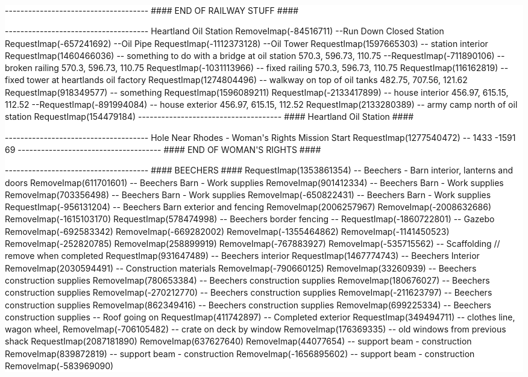 ------------------------------------- #### END OF RAILWAY STUFF ####

------------------------------------- Heartland Oil Station
RemoveImap(-84516711)  --Run Down Closed Station
RequestImap(-657241692)  --Oil Pipe
RequestImap(-1112373128)  --Oil Tower
RequestImap(1597665303) -- station interior
RequestImap(1460466036) -- something to do with a bridge at oil station 570.3, 596.73, 110.75
--RequestImap(-711890106) -- broken railing 570.3, 596.73, 110.75
RequestImap(-1031113966) -- fixed railing 570.3, 596.73, 110.75
RequestImap(116162819) -- fixed tower at heartlands oil factory
RequestImap(1274804496) -- walkway on top of oil tanks 482.75, 707.56, 121.62
RequestImap(918349577) -- something
RequestImap(1596089211)
RequestImap(-2133417899) -- house interior 456.97, 615.15, 112.52
--RequestImap(-891994084) -- house exterior 456.97, 615.15, 112.52
RequestImap(2133280389) -- army camp north of oil station
RequestImap(154479184)
------------------------------------- #### Heartland Oil Station ####

------------------------------------- Hole Near Rhodes - Woman's Rights Mission Start
RequestImap(1277540472) -- 1433 -1591 69
------------------------------------- #### END OF WOMAN'S RIGHTS ####

------------------------------------- #### BEECHERS ####
RequestImap(1353861354) -- Beechers - Barn interior, lanterns and doors
RemoveImap(611701601) -- Beechers Barn - Work supplies
RemoveImap(901412334) -- Beechers Barn - Work supplies
RemoveImap(703356498) -- Beechers Barn - Work supplies
RemoveImap(-650822431) -- Beechers Barn - Work supplies
RequestImap(-956131204) -- Beechers Barn exterior and fencing
RemoveImap(2006257967)
RemoveImap(-2008632686)
RemoveImap(-1615103170)
RequestImap(578474998) -- Beechers border fencing
-- RequestImap(-1860722801) -- Gazebo
RemoveImap(-692583342)
RemoveImap(-669282002)
RemoveImap(-1355464862)
RemoveImap(-1141450523)
RemoveImap(-252820785)
RemoveImap(258899919)
RemoveImap(-767883927)
RemoveImap(-535715562) -- Scaffolding // remove when completed
RequestImap(931647489) -- Beechers interior
RequestImap(1467774743) -- Beechers Interior
RemoveImap(2030594491) -- Construction materials
RemoveImap(-790660125)
RemoveImap(33260939) -- Beechers construction supplies
RemoveImap(780653384) -- Beechers construction supplies
RemoveImap(180676027) -- Beechers construction supplies
RemoveImap(-270212770) -- Beechers construction supplies
RemoveImap(-211623797) -- Beechers construction supplies
RemoveImap(862349416) -- Beechers construction supplies
RemoveImap(699225334) -- Beechers construction supplies  -- Roof going on
RequestImap(411742897) -- Completed exterior
RequestImap(349494711) -- clothes line, wagon wheel,
RemoveImap(-706105482) -- crate on deck by window
RemoveImap(176369335) -- old windows from previous shack
RequestImap(2087181890)
RemoveImap(637627640)
RemoveImap(44077654) -- support beam - construction
RemoveImap(839872819) -- support beam - construction
RemoveImap(-1656895602) -- support beam - construction
RemoveImap(-583969090)